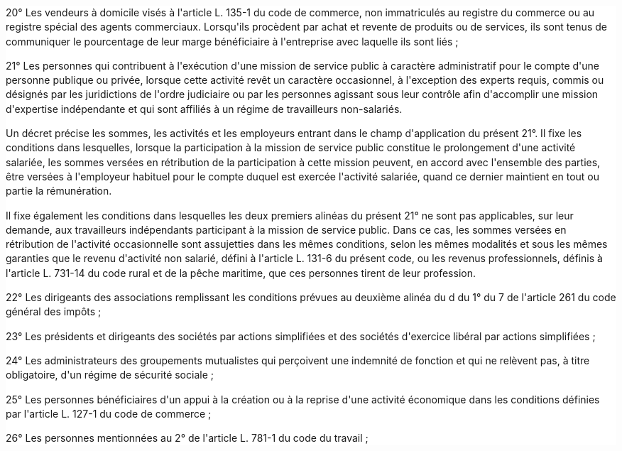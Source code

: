 20° Les vendeurs à domicile visés à l'article L. 135-1 du code de commerce, non immatriculés au registre du commerce ou au
registre spécial des agents commerciaux. Lorsqu'ils procèdent par achat et revente de produits ou de services, ils sont tenus
de communiquer le pourcentage de leur marge bénéficiaire à l'entreprise avec laquelle ils sont liés ; 

21° Les personnes qui contribuent à l'exécution d'une mission de service public à caractère administratif pour le compte
d'une personne publique ou privée, lorsque cette activité revêt un caractère occasionnel, à l'exception des experts requis,
commis ou désignés par les juridictions de l'ordre judiciaire ou par les personnes agissant sous leur contrôle afin
d'accomplir une mission d'expertise indépendante et qui sont affiliés à un régime de travailleurs non-salariés. 

Un décret précise les sommes, les activités et les employeurs entrant dans le champ d'application du présent 21°. Il fixe les
conditions dans lesquelles, lorsque la participation à la mission de service public constitue le prolongement d'une activité
salariée, les sommes versées en rétribution de la participation à cette mission peuvent, en accord avec l'ensemble des
parties, être versées à l'employeur habituel pour le compte duquel est exercée l'activité salariée, quand ce dernier
maintient en tout ou partie la rémunération. 

Il fixe également les conditions dans lesquelles les deux premiers alinéas du présent 21° ne sont pas applicables, sur leur
demande, aux travailleurs indépendants participant à la mission de service public. Dans ce cas, les sommes versées en
rétribution de l'activité occasionnelle sont assujetties dans les mêmes conditions, selon les mêmes modalités et sous les
mêmes garanties que le revenu d'activité non salarié, défini à l'article L. 131-6 du présent code, ou les revenus
professionnels, définis à l'article L. 731-14 du code rural et de la pêche maritime, que ces personnes tirent de leur
profession. 

22° Les dirigeants des associations remplissant les conditions prévues au deuxième alinéa du d du 1° du 7 de l'article 261 du
code général des impôts ; 

23° Les présidents et dirigeants des sociétés par actions simplifiées et des sociétés d'exercice libéral par actions
simplifiées ; 

24° Les administrateurs des groupements mutualistes qui perçoivent une indemnité de fonction et qui ne relèvent pas, à titre
obligatoire, d'un régime de sécurité sociale ; 

25° Les personnes bénéficiaires d'un appui à la création ou à la reprise d'une activité économique dans les conditions
définies par l'article L. 127-1 du code de commerce ; 

26° Les personnes mentionnées au 2° de l'article L. 781-1 du code du travail ; 
